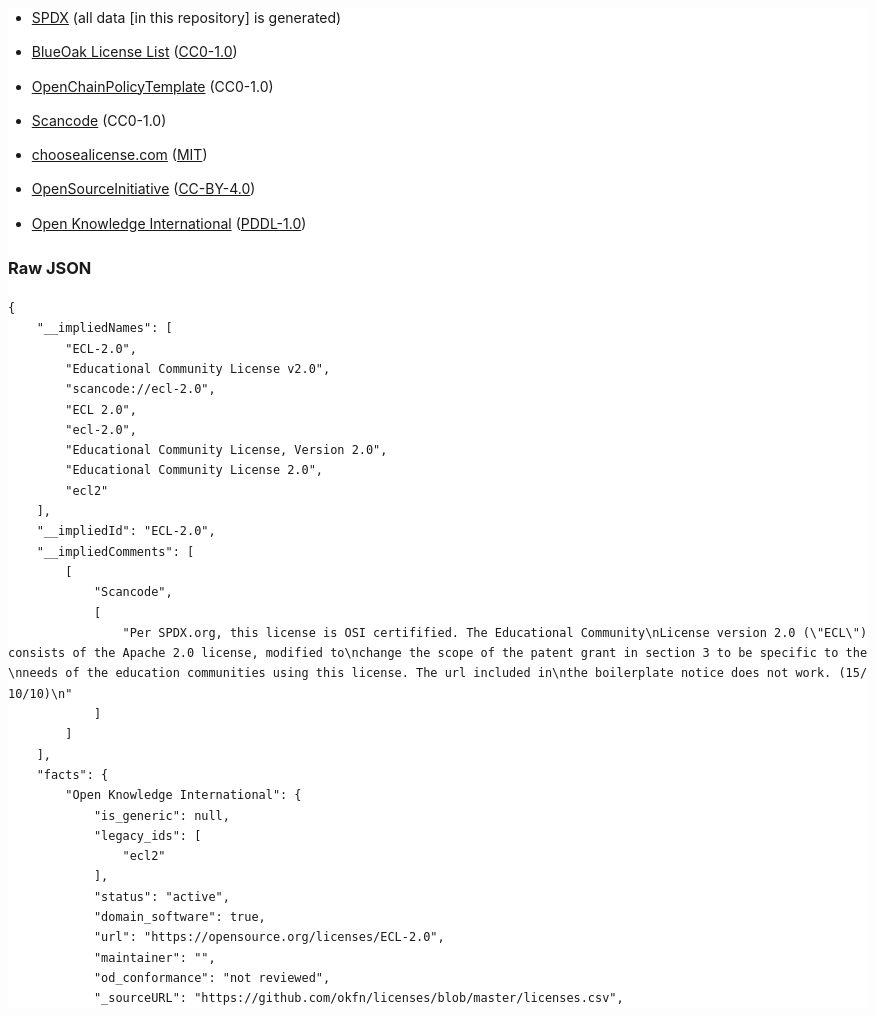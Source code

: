 -   [SPDX](https://spdx.org/licenses/ECL-2.0.html "SPDX") (all data \[in
    this repository\] is generated)

-   [BlueOak License
    List](https://blueoakcouncil.org/list "BlueOak License List")
    ([CC0-1.0](https://raw.githubusercontent.com/blueoakcouncil/blue-oak-list-npm-package/master/LICENSE "CC0-1.0"))

-   [OpenChainPolicyTemplate](https://github.com/OpenChain-Project/curriculum/raw/ddf1e879341adbd9b297cd67c5d5c16b2076540b/policy-template/Open%20Source%20Policy%20Template%20for%20OpenChain%20Specification%201.2.ods "OpenChainPolicyTemplate")
    (CC0-1.0)

-   [Scancode](https://github.com/nexB/scancode-toolkit/blob/develop/src/licensedcode/data/licenses/ecl-2.0.yml "Scancode")
    (CC0-1.0)

-   [choosealicense.com](https://github.com/github/choosealicense.com/blob/gh-pages/_licenses/ecl-2.0.txt "choosealicense.com")
    ([MIT](https://github.com/github/choosealicense.com/blob/gh-pages/LICENSE.md "MIT"))

-   [OpenSourceInitiative](https://opensource.org/licenses/ "OpenSourceInitiative")
    ([CC-BY-4.0](https://creativecommons.org/licenses/by/4.0/legalcode "CC-BY-4.0"))

-   [Open Knowledge
    International](https://github.com/okfn/licenses/blob/master/licenses.csv "Open Knowledge International")
    ([PDDL-1.0](https://opendatacommons.org/licenses/pddl/1-0/ "PDDL-1.0"))

### Raw JSON

    {
        "__impliedNames": [
            "ECL-2.0",
            "Educational Community License v2.0",
            "scancode://ecl-2.0",
            "ECL 2.0",
            "ecl-2.0",
            "Educational Community License, Version 2.0",
            "Educational Community License 2.0",
            "ecl2"
        ],
        "__impliedId": "ECL-2.0",
        "__impliedComments": [
            [
                "Scancode",
                [
                    "Per SPDX.org, this license is OSI certifified. The Educational Community\nLicense version 2.0 (\"ECL\") consists of the Apache 2.0 license, modified to\nchange the scope of the patent grant in section 3 to be specific to the\nneeds of the education communities using this license. The url included in\nthe boilerplate notice does not work. (15/10/10)\n"
                ]
            ]
        ],
        "facts": {
            "Open Knowledge International": {
                "is_generic": null,
                "legacy_ids": [
                    "ecl2"
                ],
                "status": "active",
                "domain_software": true,
                "url": "https://opensource.org/licenses/ECL-2.0",
                "maintainer": "",
                "od_conformance": "not reviewed",
                "_sourceURL": "https://github.com/okfn/licenses/blob/master/licenses.csv",